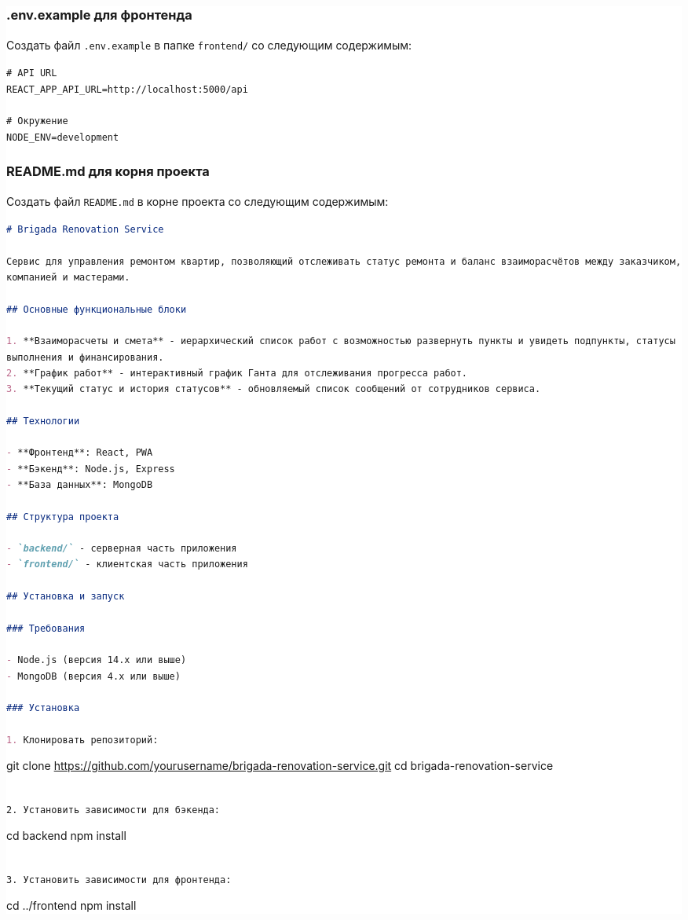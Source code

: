### .env.example для фронтенда
Создать файл `.env.example` в папке `frontend/` со следующим содержимым:

```
# API URL
REACT_APP_API_URL=http://localhost:5000/api

# Окружение
NODE_ENV=development
```

### README.md для корня проекта
Создать файл `README.md` в корне проекта со следующим содержимым:

```markdown
# Brigada Renovation Service

Сервис для управления ремонтом квартир, позволяющий отслеживать статус ремонта и баланс взаиморасчётов между заказчиком, компанией и мастерами.

## Основные функциональные блоки

1. **Взаиморасчеты и смета** - иерархический список работ с возможностью развернуть пункты и увидеть подпункты, статусы выполнения и финансирования.
2. **График работ** - интерактивный график Ганта для отслеживания прогресса работ.
3. **Текущий статус и история статусов** - обновляемый список сообщений от сотрудников сервиса.

## Технологии

- **Фронтенд**: React, PWA
- **Бэкенд**: Node.js, Express
- **База данных**: MongoDB

## Структура проекта

- `backend/` - серверная часть приложения
- `frontend/` - клиентская часть приложения

## Установка и запуск

### Требования

- Node.js (версия 14.x или выше)
- MongoDB (версия 4.x или выше)

### Установка

1. Клонировать репозиторий:
   ```
   git clone https://github.com/yourusername/brigada-renovation-service.git
   cd brigada-renovation-service
   ```

2. Установить зависимости для бэкенда:
   ```
   cd backend
   npm install
   ```

3. Установить зависимости для фронтенда:
   ```
   cd ../frontend
   npm install
   ```

   ```